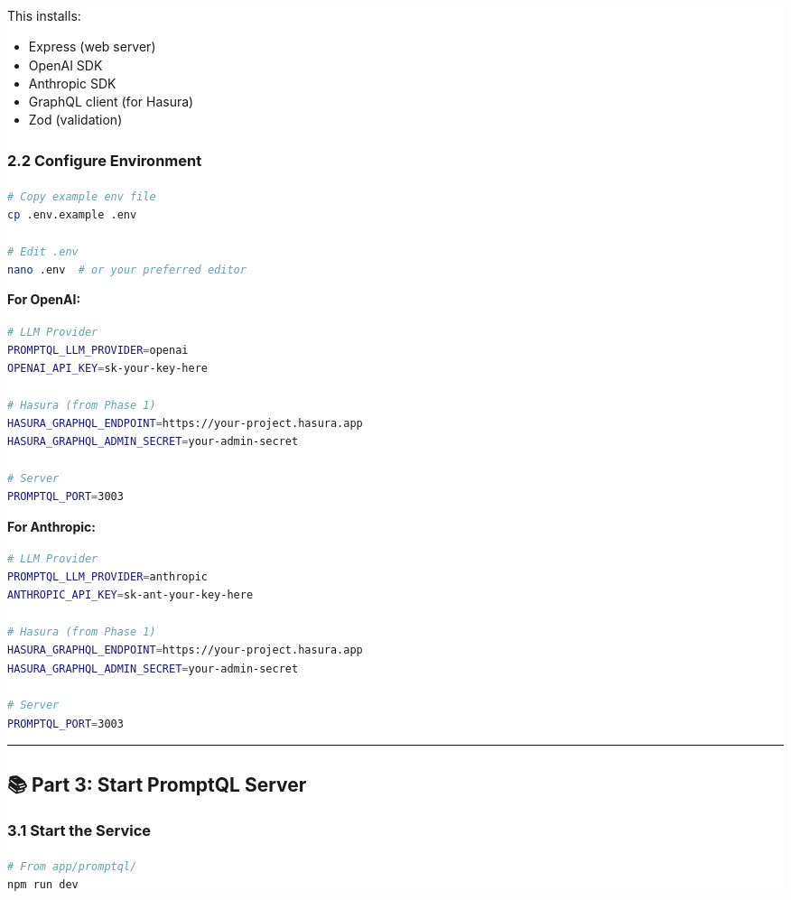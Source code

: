 This installs:
- Express (web server)
- OpenAI SDK
- Anthropic SDK
- GraphQL client (for Hasura)
- Zod (validation)

### 2.2 Configure Environment

```bash
# Copy example env file
cp .env.example .env

# Edit .env
nano .env  # or your preferred editor
```

**For OpenAI:**
```bash
# LLM Provider
PROMPTQL_LLM_PROVIDER=openai
OPENAI_API_KEY=sk-your-key-here

# Hasura (from Phase 1)
HASURA_GRAPHQL_ENDPOINT=https://your-project.hasura.app
HASURA_GRAPHQL_ADMIN_SECRET=your-admin-secret

# Server
PROMPTQL_PORT=3003
```

**For Anthropic:**
```bash
# LLM Provider
PROMPTQL_LLM_PROVIDER=anthropic
ANTHROPIC_API_KEY=sk-ant-your-key-here

# Hasura (from Phase 1)
HASURA_GRAPHQL_ENDPOINT=https://your-project.hasura.app
HASURA_GRAPHQL_ADMIN_SECRET=your-admin-secret

# Server
PROMPTQL_PORT=3003
```

---

## 📚 Part 3: Start PromptQL Server

### 3.1 Start the Service

```bash
# From app/promptql/
npm run dev
```
